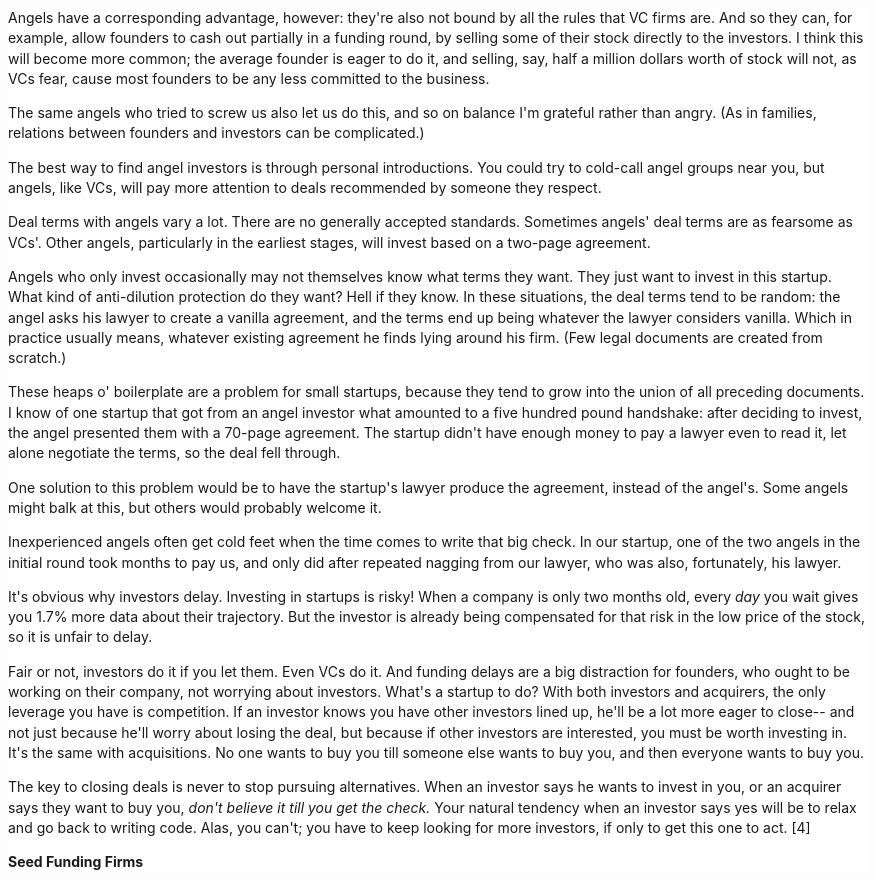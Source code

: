 Angels have a corresponding advantage, however: they're also not bound by all the rules that VC firms are. And so they can, for example, allow founders to cash out partially in a funding round, by selling some of their stock directly to the investors. I think this will become more common; the average founder is eager to do it, and selling, say, half a million dollars worth of stock will not, as VCs fear, cause most founders to be any less committed to the business.  
  
The same angels who tried to screw us also let us do this, and so on balance I'm grateful rather than angry. (As in families, relations between founders and investors can be complicated.)  
  
The best way to find angel investors is through personal introductions. You could try to cold-call angel groups near you, but angels, like VCs, will pay more attention to deals recommended by someone they respect.  
  
Deal terms with angels vary a lot. There are no generally accepted standards. Sometimes angels' deal terms are as fearsome as VCs'. Other angels, particularly in the earliest stages, will invest based on a two-page agreement.  
  
Angels who only invest occasionally may not themselves know what terms they want. They just want to invest in this startup. What kind of anti-dilution protection do they want? Hell if they know. In these situations, the deal terms tend to be random: the angel asks his lawyer to create a vanilla agreement, and the terms end up being whatever the lawyer considers vanilla. Which in practice usually means, whatever existing agreement he finds lying around his firm. (Few legal documents are created from scratch.)  
  
These heaps o' boilerplate are a problem for small startups, because they tend to grow into the union of all preceding documents. I know of one startup that got from an angel investor what amounted to a five hundred pound handshake: after deciding to invest, the angel presented them with a 70-page agreement. The startup didn't have enough money to pay a lawyer even to read it, let alone negotiate the terms, so the deal fell through.  
  
One solution to this problem would be to have the startup's lawyer produce the agreement, instead of the angel's. Some angels might balk at this, but others would probably welcome it.  
  
Inexperienced angels often get cold feet when the time comes to write that big check. In our startup, one of the two angels in the initial round took months to pay us, and only did after repeated nagging from our lawyer, who was also, fortunately, his lawyer.  
  
It's obvious why investors delay. Investing in startups is risky! When a company is only two months old, every _day_ you wait gives you 1.7% more data about their trajectory. But the investor is already being compensated for that risk in the low price of the stock, so it is unfair to delay.  
  
Fair or not, investors do it if you let them. Even VCs do it. And funding delays are a big distraction for founders, who ought to be working on their company, not worrying about investors. What's a startup to do? With both investors and acquirers, the only leverage you have is competition. If an investor knows you have other investors lined up, he'll be a lot more eager to close-- and not just because he'll worry about losing the deal, but because if other investors are interested, you must be worth investing in. It's the same with acquisitions. No one wants to buy you till someone else wants to buy you, and then everyone wants to buy you.  
  
The key to closing deals is never to stop pursuing alternatives. When an investor says he wants to invest in you, or an acquirer says they want to buy you, _don't believe it till you get the check._ Your natural tendency when an investor says yes will be to relax and go back to writing code. Alas, you can't; you have to keep looking for more investors, if only to get this one to act. [4]  
  
**Seed Funding Firms**  
  